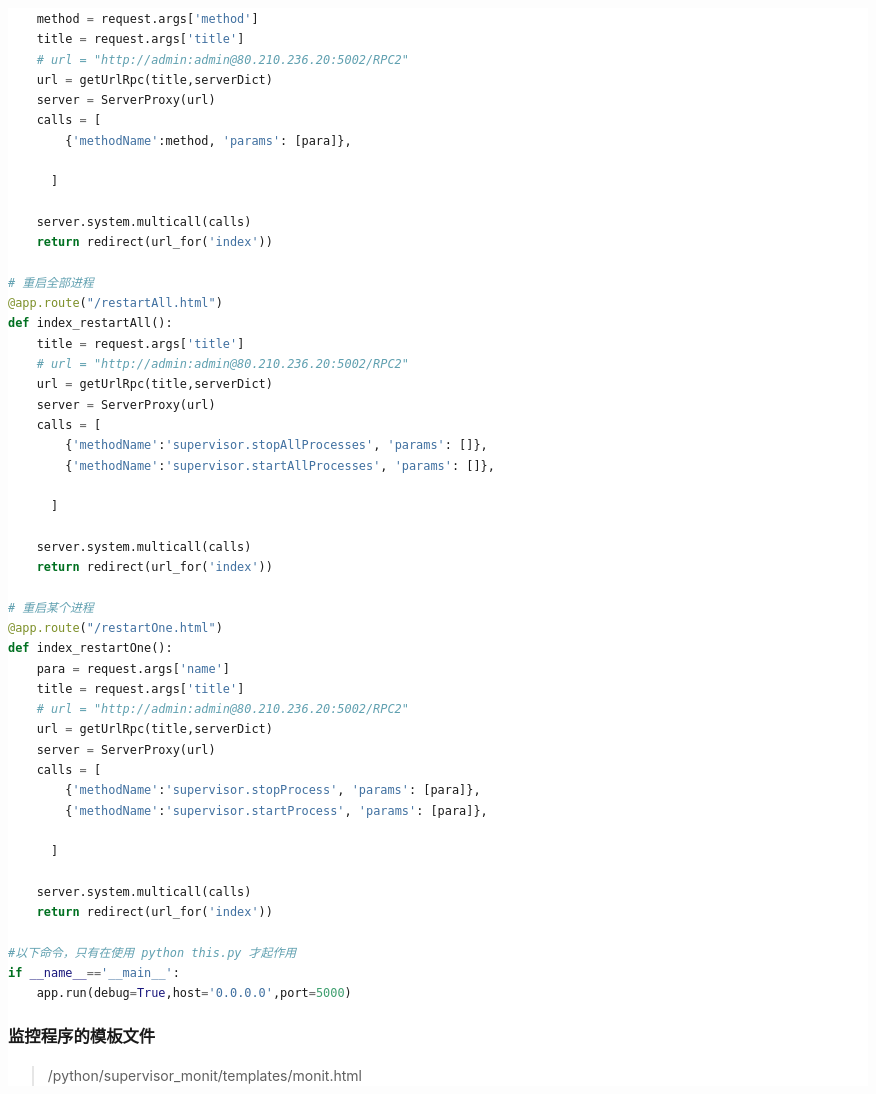 ```py
    method = request.args['method']
    title = request.args['title']
    # url = "http://admin:admin@80.210.236.20:5002/RPC2"
    url = getUrlRpc(title,serverDict)
    server = ServerProxy(url)
    calls = [
        {'methodName':method, 'params': [para]},
        
      ]

    server.system.multicall(calls)
    return redirect(url_for('index'))

# 重启全部进程
@app.route("/restartAll.html")
def index_restartAll():
    title = request.args['title']
    # url = "http://admin:admin@80.210.236.20:5002/RPC2"
    url = getUrlRpc(title,serverDict)
    server = ServerProxy(url)
    calls = [ 
        {'methodName':'supervisor.stopAllProcesses', 'params': []},
        {'methodName':'supervisor.startAllProcesses', 'params': []},
        
      ]

    server.system.multicall(calls)
    return redirect(url_for('index'))

# 重启某个进程
@app.route("/restartOne.html")
def index_restartOne():
    para = request.args['name']
    title = request.args['title']
    # url = "http://admin:admin@80.210.236.20:5002/RPC2"
    url = getUrlRpc(title,serverDict)
    server = ServerProxy(url)
    calls = [ 
        {'methodName':'supervisor.stopProcess', 'params': [para]},
        {'methodName':'supervisor.startProcess', 'params': [para]},
        
      ]

    server.system.multicall(calls)
    return redirect(url_for('index'))

#以下命令，只有在使用 python this.py 才起作用
if __name__=='__main__':
    app.run(debug=True,host='0.0.0.0',port=5000)

```
### 监控程序的模板文件
> /python/supervisor_monit/templates/monit.html
